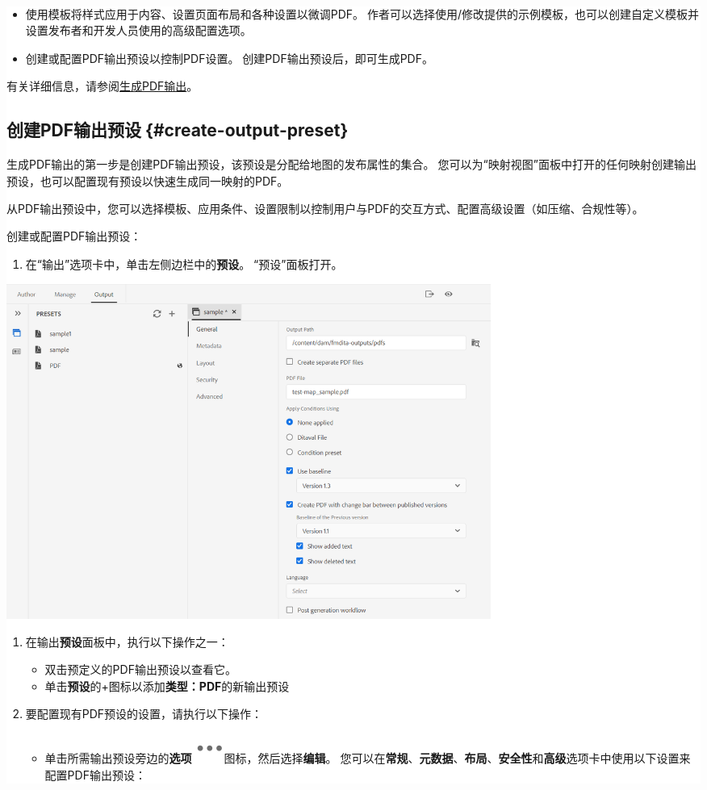 * 使用模板将样式应用于内容、设置页面布局和各种设置以微调PDF。 作者可以选择使用/修改提供的示例模板，也可以创建自定义模板并设置发布者和开发人员使用的高级配置选项。

* 创建或配置PDF输出预设以控制PDF设置。 创建PDF输出预设后，即可生成PDF。

有关详细信息，请参阅[生成PDF输出](#generate-pdf-output)。

## 创建PDF输出预设 {#create-output-preset}

生成PDF输出的第一步是创建PDF输出预设，该预设是分配给地图的发布属性的集合。 您可以为“映射视图”面板中打开的任何映射创建输出预设，也可以配置现有预设以快速生成同一映射的PDF。

从PDF输出预设中，您可以选择模板、应用条件、设置限制以控制用户与PDF的交互方式、配置高级设置（如压缩、合规性等）。

创建或配置PDF输出预设：

1. 在“输出”选项卡中，单击左侧边栏中的&#x200B;**预设**。
“预设”面板打开。<br>
<img src="assets/preset-panel.png" alt="预设面板" width="600">

1. 在输出&#x200B;**预设**&#x200B;面板中，执行以下操作之一：
   * 双击预定义的PDF输出预设以查看它。
   * 单击&#x200B;**预设**&#x200B;的+图标以添加&#x200B;**类型：PDF**&#x200B;的新输出预设

1. 要配置现有PDF预设的设置，请执行以下操作：
   * 单击所需输出预设旁边的&#x200B;**选项** ![选项](assets/options.svg)图标，然后选择&#x200B;**编辑**。
您可以在**常规**、**元数据**、**布局**、**安全性**&#x200B;和&#x200B;**高级**&#x200B;选项卡中使用以下设置来配置PDF输出预设：
